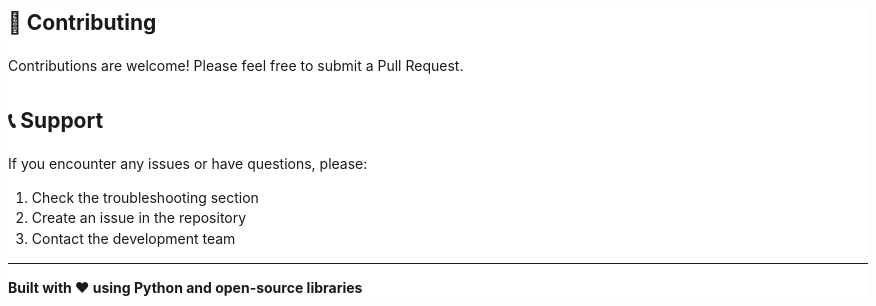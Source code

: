 ## 🤝 Contributing

Contributions are welcome! Please feel free to submit a Pull Request.

## 📞 Support

If you encounter any issues or have questions, please:
1. Check the troubleshooting section
2. Create an issue in the repository
3. Contact the development team

---

**Built with ❤️ using Python and open-source libraries**